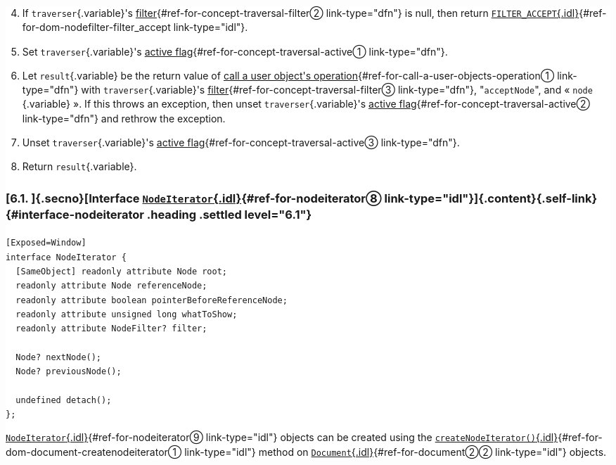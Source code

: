 4.  If `traverser`{.variable}'s
    [filter](#concept-traversal-filter){#ref-for-concept-traversal-filter②
    link-type="dfn"} is null, then return
    [`FILTER_ACCEPT`{.idl}](#dom-nodefilter-filter_accept){#ref-for-dom-nodefilter-filter_accept
    link-type="idl"}.

5.  Set `traverser`{.variable}'s [active
    flag](#concept-traversal-active){#ref-for-concept-traversal-active①
    link-type="dfn"}.

6.  Let `result`{.variable} be the return value of [call a user object's
    operation](https://webidl.spec.whatwg.org/#call-a-user-objects-operation){#ref-for-call-a-user-objects-operation①
    link-type="dfn"} with `traverser`{.variable}'s
    [filter](#concept-traversal-filter){#ref-for-concept-traversal-filter③
    link-type="dfn"}, \"`acceptNode`\", and « `node`{.variable} ». If
    this throws an exception, then unset `traverser`{.variable}'s
    [active
    flag](#concept-traversal-active){#ref-for-concept-traversal-active②
    link-type="dfn"} and rethrow the exception.

7.  Unset `traverser`{.variable}'s [active
    flag](#concept-traversal-active){#ref-for-concept-traversal-active③
    link-type="dfn"}.

8.  Return `result`{.variable}.

### [6.1. ]{.secno}[Interface [`NodeIterator`{.idl}](#nodeiterator){#ref-for-nodeiterator⑧ link-type="idl"}]{.content}[](#interface-nodeiterator){.self-link} {#interface-nodeiterator .heading .settled level="6.1"}

``` {.idl .highlight .def}
[Exposed=Window]
interface NodeIterator {
  [SameObject] readonly attribute Node root;
  readonly attribute Node referenceNode;
  readonly attribute boolean pointerBeforeReferenceNode;
  readonly attribute unsigned long whatToShow;
  readonly attribute NodeFilter? filter;

  Node? nextNode();
  Node? previousNode();

  undefined detach();
};
```

[`NodeIterator`{.idl}](#nodeiterator){#ref-for-nodeiterator⑨
link-type="idl"} objects can be created using the
[`createNodeIterator()`{.idl}](#dom-document-createnodeiterator){#ref-for-dom-document-createnodeiterator①
link-type="idl"} method on
[`Document`{.idl}](#document){#ref-for-document②② link-type="idl"}
objects.
